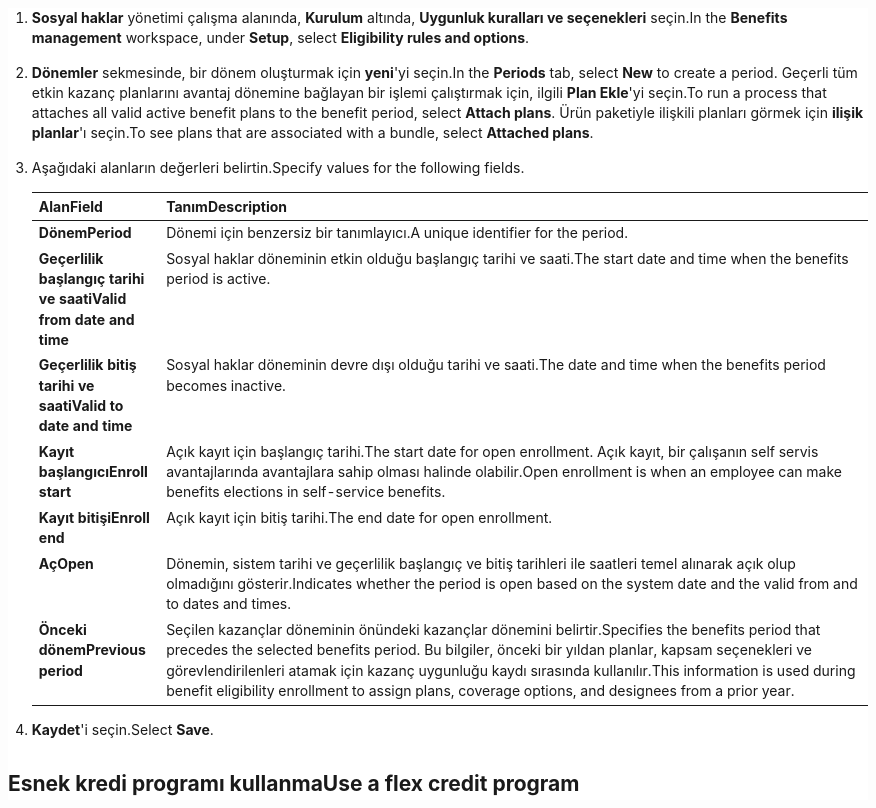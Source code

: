 1. <span data-ttu-id="3df29-299">**Sosyal haklar** yönetimi çalışma alanında, **Kurulum** altında, **Uygunluk kuralları ve seçenekleri** seçin.</span><span class="sxs-lookup"><span data-stu-id="3df29-299">In the **Benefits management** workspace, under **Setup**, select **Eligibility rules and options**.</span></span>

2. <span data-ttu-id="3df29-300">**Dönemler** sekmesinde, bir dönem oluşturmak için **yeni**'yi seçin.</span><span class="sxs-lookup"><span data-stu-id="3df29-300">In the **Periods** tab, select **New** to create a period.</span></span> <span data-ttu-id="3df29-301">Geçerli tüm etkin kazanç planlarını avantaj dönemine bağlayan bir işlemi çalıştırmak için, ilgili **Plan Ekle**'yi seçin.</span><span class="sxs-lookup"><span data-stu-id="3df29-301">To run a process that attaches all valid active benefit plans to the benefit period, select **Attach plans**.</span></span> <span data-ttu-id="3df29-302">Ürün paketiyle ilişkili planları görmek için **ilişik planlar**'ı seçin.</span><span class="sxs-lookup"><span data-stu-id="3df29-302">To see plans that are associated with a bundle, select **Attached plans**.</span></span> 

3. <span data-ttu-id="3df29-303">Aşağıdaki alanların değerleri belirtin.</span><span class="sxs-lookup"><span data-stu-id="3df29-303">Specify values for the following fields.</span></span>

   | <span data-ttu-id="3df29-304">Alan</span><span class="sxs-lookup"><span data-stu-id="3df29-304">Field</span></span> | <span data-ttu-id="3df29-305">Tanım</span><span class="sxs-lookup"><span data-stu-id="3df29-305">Description</span></span> |
   | --- | --- |
   | <span data-ttu-id="3df29-306">**Dönem**</span><span class="sxs-lookup"><span data-stu-id="3df29-306">**Period**</span></span> | <span data-ttu-id="3df29-307">Dönemi için benzersiz bir tanımlayıcı.</span><span class="sxs-lookup"><span data-stu-id="3df29-307">A unique identifier for the period.</span></span> |
   | <span data-ttu-id="3df29-308">**Geçerlilik başlangıç tarihi ve saati**</span><span class="sxs-lookup"><span data-stu-id="3df29-308">**Valid from date and time**</span></span> | <span data-ttu-id="3df29-309">Sosyal haklar döneminin etkin olduğu başlangıç tarihi ve saati.</span><span class="sxs-lookup"><span data-stu-id="3df29-309">The start date and time when the benefits period is active.</span></span> |
   | <span data-ttu-id="3df29-310">**Geçerlilik bitiş tarihi ve saati**</span><span class="sxs-lookup"><span data-stu-id="3df29-310">**Valid to date and time**</span></span> | <span data-ttu-id="3df29-311">Sosyal haklar döneminin devre dışı olduğu tarihi ve saati.</span><span class="sxs-lookup"><span data-stu-id="3df29-311">The date and time when the benefits period becomes inactive.</span></span> |
   | <span data-ttu-id="3df29-312">**Kayıt başlangıcı**</span><span class="sxs-lookup"><span data-stu-id="3df29-312">**Enroll start**</span></span> | <span data-ttu-id="3df29-313">Açık kayıt için başlangıç tarihi.</span><span class="sxs-lookup"><span data-stu-id="3df29-313">The start date for open enrollment.</span></span> <span data-ttu-id="3df29-314">Açık kayıt, bir çalışanın self servis avantajlarında avantajlara sahip olması halinde olabilir.</span><span class="sxs-lookup"><span data-stu-id="3df29-314">Open enrollment is when an employee can make benefits elections in self-service benefits.</span></span> |
   | <span data-ttu-id="3df29-315">**Kayıt bitişi**</span><span class="sxs-lookup"><span data-stu-id="3df29-315">**Enroll end**</span></span> | <span data-ttu-id="3df29-316">Açık kayıt için bitiş tarihi.</span><span class="sxs-lookup"><span data-stu-id="3df29-316">The end date for open enrollment.</span></span> |
   | <span data-ttu-id="3df29-317">**Aç**</span><span class="sxs-lookup"><span data-stu-id="3df29-317">**Open**</span></span> | <span data-ttu-id="3df29-318">Dönemin, sistem tarihi ve geçerlilik başlangıç ve bitiş tarihleri ile saatleri temel alınarak açık olup olmadığını gösterir.</span><span class="sxs-lookup"><span data-stu-id="3df29-318">Indicates whether the period is open based on the system date and the valid from and to dates and times.</span></span> | 
   | <span data-ttu-id="3df29-319">**Önceki dönem**</span><span class="sxs-lookup"><span data-stu-id="3df29-319">**Previous period**</span></span> | <span data-ttu-id="3df29-320">Seçilen kazançlar döneminin önündeki kazançlar dönemini belirtir.</span><span class="sxs-lookup"><span data-stu-id="3df29-320">Specifies the benefits period that precedes the selected benefits period.</span></span> <span data-ttu-id="3df29-321">Bu bilgiler, önceki bir yıldan planlar, kapsam seçenekleri ve görevlendirilenleri atamak için kazanç uygunluğu kaydı sırasında kullanılır.</span><span class="sxs-lookup"><span data-stu-id="3df29-321">This information is used during benefit eligibility enrollment to assign plans, coverage options, and designees from a prior year.</span></span> |
 
4. <span data-ttu-id="3df29-322">**Kaydet**'i seçin.</span><span class="sxs-lookup"><span data-stu-id="3df29-322">Select **Save**.</span></span>

## <a name="use-a-flex-credit-program"></a><span data-ttu-id="3df29-323">Esnek kredi programı kullanma</span><span class="sxs-lookup"><span data-stu-id="3df29-323">Use a flex credit program</span></span>
